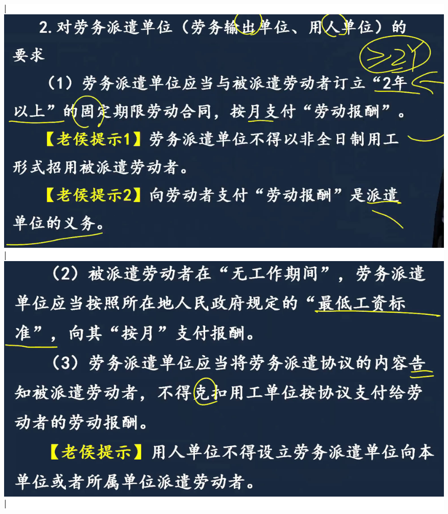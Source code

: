 | ![](./初级经济法基础_8劳动合同与社会保险法律制度.assets/Snipaste_2022-10-23_10-25-31.jpg) | ![](./初级经济法基础_8劳动合同与社会保险法律制度.assets/Snipaste_2022-10-23_10-26-53.jpg) |